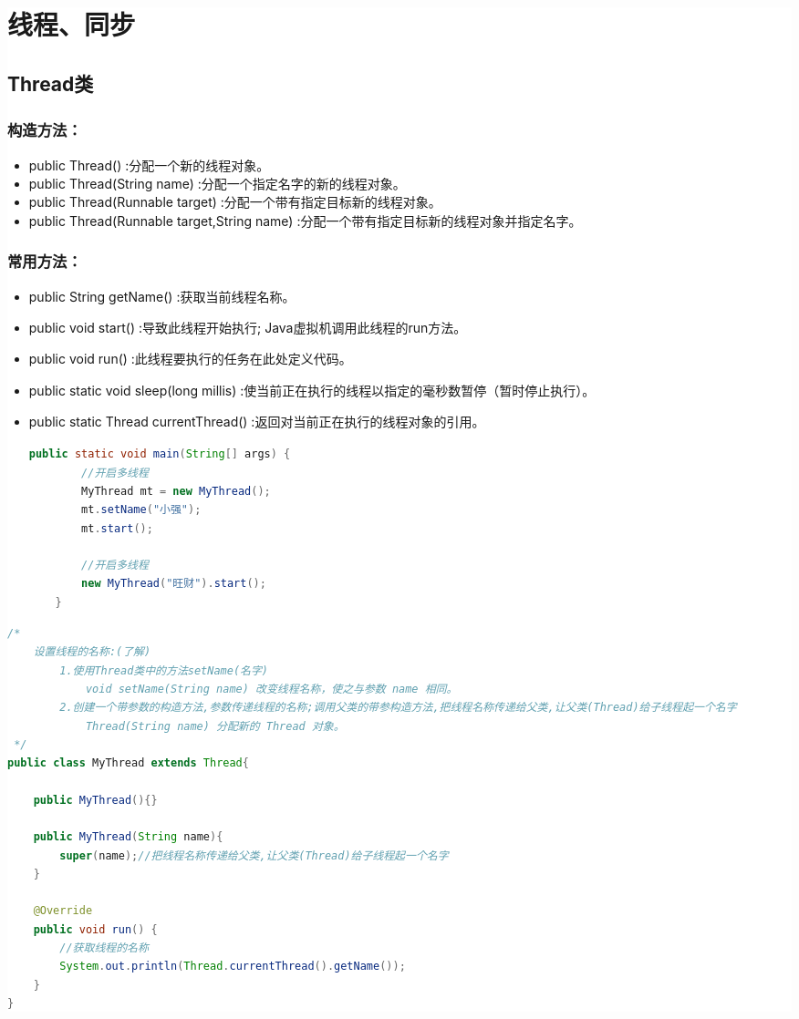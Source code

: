 # 线程、同步

## Thread类

### 构造方法：

- public Thread() :分配一个新的线程对象。
- public Thread(String name) :分配一个指定名字的新的线程对象。
- public Thread(Runnable target) :分配一个带有指定目标新的线程对象。
- public Thread(Runnable target,String name) :分配一个带有指定目标新的线程对象并指定名字。

### 常用方法：

- public String getName() :获取当前线程名称。

- public void start() :导致此线程开始执行; Java虚拟机调用此线程的run方法。

- public void run() :此线程要执行的任务在此处定义代码。

- public static void sleep(long millis) :使当前正在执行的线程以指定的毫秒数暂停（暂时停止执行）。

- public static Thread currentThread() :返回对当前正在执行的线程对象的引用。

  ```java
  public static void main(String[] args) {
          //开启多线程
          MyThread mt = new MyThread();
          mt.setName("小强");
          mt.start();
  
          //开启多线程
          new MyThread("旺财").start();
      }
  ```

```java
/*
    设置线程的名称:(了解)
        1.使用Thread类中的方法setName(名字)
            void setName(String name) 改变线程名称，使之与参数 name 相同。
        2.创建一个带参数的构造方法,参数传递线程的名称;调用父类的带参构造方法,把线程名称传递给父类,让父类(Thread)给子线程起一个名字
            Thread(String name) 分配新的 Thread 对象。
 */
public class MyThread extends Thread{

    public MyThread(){}

    public MyThread(String name){
        super(name);//把线程名称传递给父类,让父类(Thread)给子线程起一个名字
    }

    @Override
    public void run() {
        //获取线程的名称
        System.out.println(Thread.currentThread().getName());
    }
}

```
